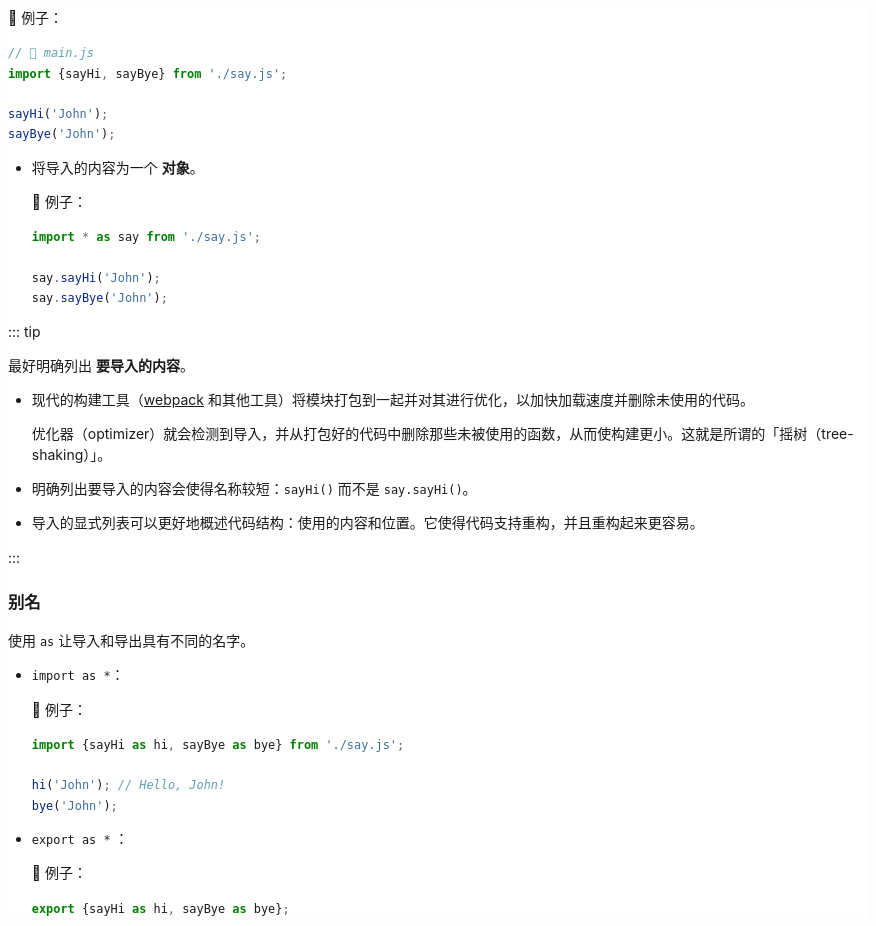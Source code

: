   🌰 例子：

  ```js
  // 📁 main.js
  import {sayHi, sayBye} from './say.js';
  
  sayHi('John');
  sayBye('John');
  ```



+ 将导入的内容为一个 **对象**。

  🌰 例子：
  ```js
  import * as say from './say.js';
  
  say.sayHi('John');
  say.sayBye('John');
  ```

  

::: tip 

最好明确列出 **要导入的内容**。

+ 现代的构建工具（[webpack](https://webpack.js.org/) 和其他工具）将模块打包到一起并对其进行优化，以加快加载速度并删除未使用的代码。

  优化器（optimizer）就会检测到导入，并从打包好的代码中删除那些未被使用的函数，从而使构建更小。这就是所谓的「摇树（tree-shaking）」。

+ 明确列出要导入的内容会使得名称较短：`sayHi()` 而不是 `say.sayHi()`。

+ 导入的显式列表可以更好地概述代码结构：使用的内容和位置。它使得代码支持重构，并且重构起来更容易。

:::



### 别名

使用 `as` 让导入和导出具有不同的名字。

+ `import as *`：

  🌰 例子：

  ```js
  import {sayHi as hi, sayBye as bye} from './say.js';
  
  hi('John'); // Hello, John!
  bye('John');
  ```

  

+ `export as *` ：

  🌰 例子：

  ```js
  export {sayHi as hi, sayBye as bye};
  ```
